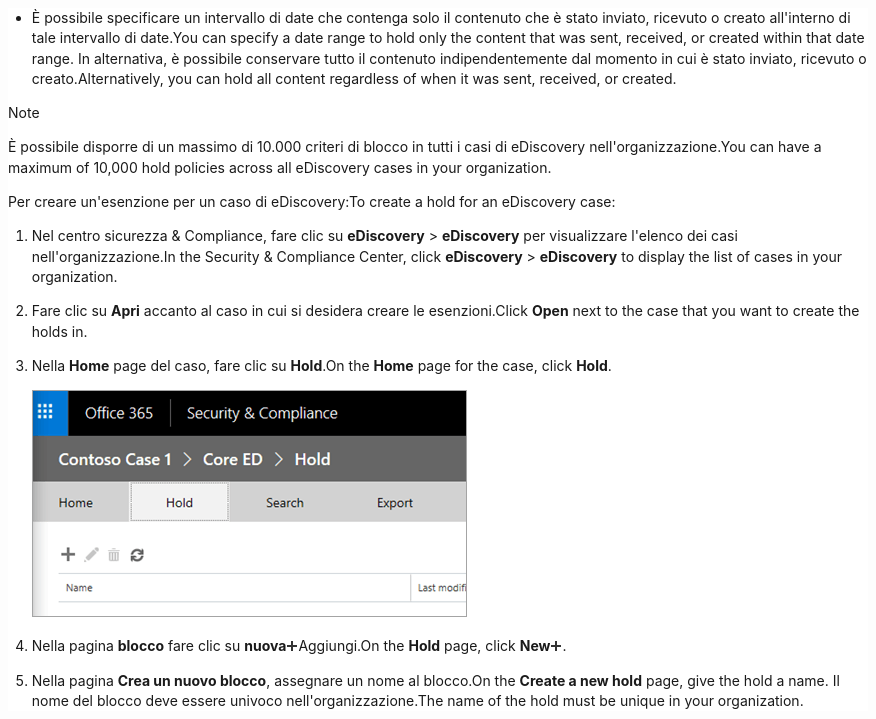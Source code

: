 - <span data-ttu-id="de8d2-197">È possibile specificare un intervallo di date che contenga solo il contenuto che è stato inviato, ricevuto o creato all'interno di tale intervallo di date.</span><span class="sxs-lookup"><span data-stu-id="de8d2-197">You can specify a date range to hold only the content that was sent, received, or created within that date range.</span></span> <span data-ttu-id="de8d2-198">In alternativa, è possibile conservare tutto il contenuto indipendentemente dal momento in cui è stato inviato, ricevuto o creato.</span><span class="sxs-lookup"><span data-stu-id="de8d2-198">Alternatively, you can hold all content regardless of when it was sent, received, or created.</span></span>
    
> [!NOTE]
> <span data-ttu-id="de8d2-199">È possibile disporre di un massimo di 10.000 criteri di blocco in tutti i casi di eDiscovery nell'organizzazione.</span><span class="sxs-lookup"><span data-stu-id="de8d2-199">You can have a maximum of 10,000 hold policies across all eDiscovery cases in your organization.</span></span> 
  
<span data-ttu-id="de8d2-200">Per creare un'esenzione per un caso di eDiscovery:</span><span class="sxs-lookup"><span data-stu-id="de8d2-200">To create a hold for an eDiscovery case:</span></span>
  
1. <span data-ttu-id="de8d2-201">Nel centro sicurezza & Compliance, fare clic su **eDiscovery** \> **eDiscovery** per visualizzare l'elenco dei casi nell'organizzazione.</span><span class="sxs-lookup"><span data-stu-id="de8d2-201">In the Security & Compliance Center, click **eDiscovery** \> **eDiscovery** to display the list of cases in your organization.</span></span> 
    
2. <span data-ttu-id="de8d2-202">Fare clic su **Apri** accanto al caso in cui si desidera creare le esenzioni.</span><span class="sxs-lookup"><span data-stu-id="de8d2-202">Click **Open** next to the case that you want to create the holds in.</span></span> 
    
3. <span data-ttu-id="de8d2-203">Nella **Home** page del caso, fare clic su **Hold**.</span><span class="sxs-lookup"><span data-stu-id="de8d2-203">On the **Home** page for the case, click **Hold**.</span></span>
    
    ![Fare clic su esenzione per visualizzare la pagina delle esenzioni del caso.](media/25c0300a-bd33-4443-a121-d595b1a3e00f.png)
  
4. <span data-ttu-id="de8d2-205">Nella pagina **blocco** fare clic su **nuova**![icona](media/ITPro-EAC-AddIcon.gif)Aggiungi.</span><span class="sxs-lookup"><span data-stu-id="de8d2-205">On the **Hold** page, click **New**![Add Icon](media/ITPro-EAC-AddIcon.gif).</span></span>
    
5. <span data-ttu-id="de8d2-206">Nella pagina **Crea un nuovo blocco**, assegnare un nome al blocco.</span><span class="sxs-lookup"><span data-stu-id="de8d2-206">On the **Create a new hold** page, give the hold a name.</span></span> <span data-ttu-id="de8d2-207">Il nome del blocco deve essere univoco nell'organizzazione.</span><span class="sxs-lookup"><span data-stu-id="de8d2-207">The name of the hold must be unique in your organization.</span></span> 
    